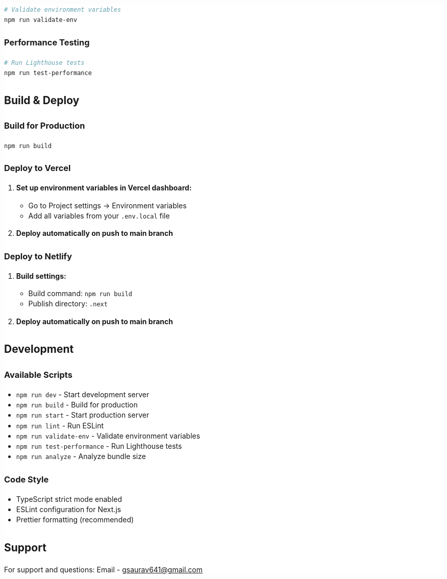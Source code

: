 ```bash
# Validate environment variables
npm run validate-env
```

### Performance Testing

```bash
# Run Lighthouse tests
npm run test-performance
```

## Build & Deploy

### Build for Production

```bash
npm run build
```

### Deploy to Vercel

1. **Set up environment variables in Vercel dashboard:**
   - Go to Project settings → Environment variables
   - Add all variables from your `.env.local` file

2. **Deploy automatically on push to main branch**

### Deploy to Netlify

1. **Build settings:**
   - Build command: `npm run build`
   - Publish directory: `.next`

2. **Deploy automatically on push to main branch**

## Development

### Available Scripts

- `npm run dev` - Start development server
- `npm run build` - Build for production
- `npm run start` - Start production server
- `npm run lint` - Run ESLint
- `npm run validate-env` - Validate environment variables
- `npm run test-performance` - Run Lighthouse tests
- `npm run analyze` - Analyze bundle size

### Code Style

- TypeScript strict mode enabled
- ESLint configuration for Next.js
- Prettier formatting (recommended)


## Support

For support and questions:
Email - gsaurav641@gmail.com




